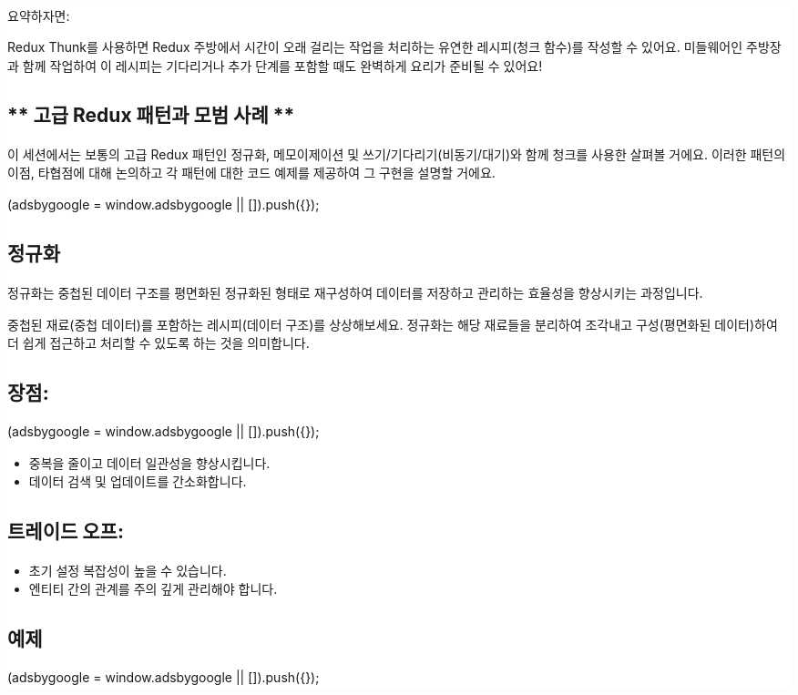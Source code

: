 요약하자면:

Redux Thunk를 사용하면 Redux 주방에서 시간이 오래 걸리는 작업을 처리하는 유연한 레시피(청크 함수)를 작성할 수 있어요. 미들웨어인 주방장과 함께 작업하여 이 레시피는 기다리거나 추가 단계를 포함할 때도 완벽하게 요리가 준비될 수 있어요!

## ** 고급 Redux 패턴과 모범 사례 **

이 세션에서는 보통의 고급 Redux 패턴인 정규화, 메모이제이션 및 쓰기/기다리기(비동기/대기)와 함께 청크를 사용한 살펴볼 거에요. 이러한 패턴의 이점, 타협점에 대해 논의하고 각 패턴에 대한 코드 예제를 제공하여 그 구현을 설명할 거에요.


<ins class="adsbygoogle"
  style="display:block"
  data-ad-client="ca-pub-4877378276818686"
  data-ad-slot="9743150776"
  data-ad-format="auto"
  data-full-width-responsive="true"></ins>
<component is="script">
(adsbygoogle = window.adsbygoogle || []).push({});
</component>

## 정규화

정규화는 중첩된 데이터 구조를 평면화된 정규화된 형태로 재구성하여 데이터를 저장하고 관리하는 효율성을 향상시키는 과정입니다.

중첩된 재료(중첩 데이터)를 포함하는 레시피(데이터 구조)를 상상해보세요. 정규화는 해당 재료들을 분리하여 조각내고 구성(평면화된 데이터)하여 더 쉽게 접근하고 처리할 수 있도록 하는 것을 의미합니다.

## 장점:


<ins class="adsbygoogle"
  style="display:block"
  data-ad-client="ca-pub-4877378276818686"
  data-ad-slot="9743150776"
  data-ad-format="auto"
  data-full-width-responsive="true"></ins>
<component is="script">
(adsbygoogle = window.adsbygoogle || []).push({});
</component>

- 중복을 줄이고 데이터 일관성을 향상시킵니다.
- 데이터 검색 및 업데이트를 간소화합니다.

## 트레이드 오프:

- 초기 설정 복잡성이 높을 수 있습니다.
- 엔티티 간의 관계를 주의 깊게 관리해야 합니다.

## 예제


<ins class="adsbygoogle"
  style="display:block"
  data-ad-client="ca-pub-4877378276818686"
  data-ad-slot="9743150776"
  data-ad-format="auto"
  data-full-width-responsive="true"></ins>
<component is="script">
(adsbygoogle = window.adsbygoogle || []).push({});
</component>
